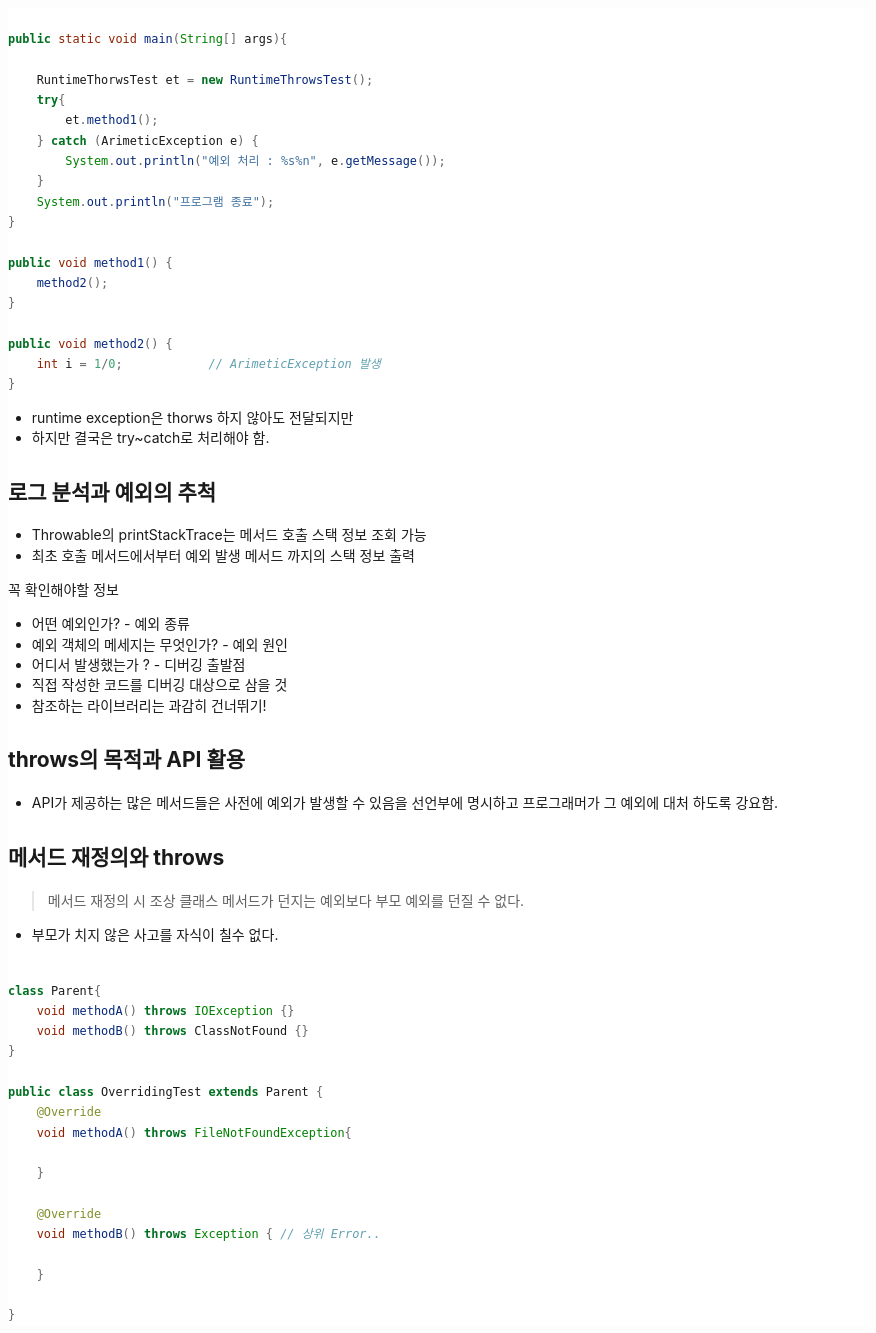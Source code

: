 ```java

public static void main(String[] args){
    
    RuntimeThorwsTest et = new RuntimeThrowsTest();
    try{
        et.method1();
    } catch (ArimeticException e) {
        System.out.println("예외 처리 : %s%n", e.getMessage());
    }
    System.out.println("프로그램 종료");
}

public void method1() {
    method2();
}

public void method2() {
    int i = 1/0;            // ArimeticException 발생
}

```

- runtime exception은 thorws 하지 않아도 전달되지만
- 하지만 결국은 try~catch로 처리해야 함.

## 로그 분석과 예외의 추척
- Throwable의 printStackTrace는 메서드 호출 스택 정보 조회 가능
- 최초 호출 메서드에서부터 예외 발생 메서드 까지의 스택 정보 출력

꼭 확인해야할 정보
- 어떤 예외인가? - 예외 종류
- 예외 객체의 메세지는 무엇인가? - 예외 원인
- 어디서 발생했는가 ? - 디버깅 출발점
- 직접 작성한 코드를 디버깅 대상으로 삼을 것
- 참조하는 라이브러리는 과감히 건너뛰기!

## throws의 목적과 API 활용
- API가 제공하는 많은 메서드들은 사전에 예외가 발생할 수 있음을 선언부에 명시하고 프로그래머가 그 예외에 대처 하도록 강요함.

## 메서드 재정의와 throws
> 메서드 재정의 시 조상 클래스 메서드가 던지는 예외보다 부모 예외를 던질 수 없다.
- 부모가 치지 않은 사고를 자식이 칠수 없다.

```java

class Parent{
    void methodA() throws IOException {}
    void methodB() throws ClassNotFound {}
}

public class OverridingTest extends Parent {
    @Override
    void methodA() throws FileNotFoundException{

    }

    @Override
    void methodB() throws Exception { // 상위 Error..

    }

}

```